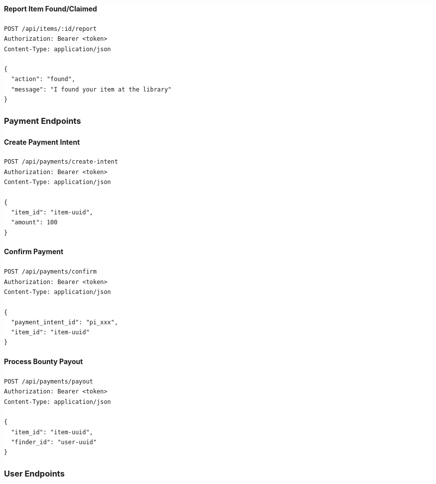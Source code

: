 #### Report Item Found/Claimed
```http
POST /api/items/:id/report
Authorization: Bearer <token>
Content-Type: application/json

{
  "action": "found",
  "message": "I found your item at the library"
}
```

### Payment Endpoints

#### Create Payment Intent
```http
POST /api/payments/create-intent
Authorization: Bearer <token>
Content-Type: application/json

{
  "item_id": "item-uuid",
  "amount": 100
}
```

#### Confirm Payment
```http
POST /api/payments/confirm
Authorization: Bearer <token>
Content-Type: application/json

{
  "payment_intent_id": "pi_xxx",
  "item_id": "item-uuid"
}
```

#### Process Bounty Payout
```http
POST /api/payments/payout
Authorization: Bearer <token>
Content-Type: application/json

{
  "item_id": "item-uuid",
  "finder_id": "user-uuid"
}
```

### User Endpoints
